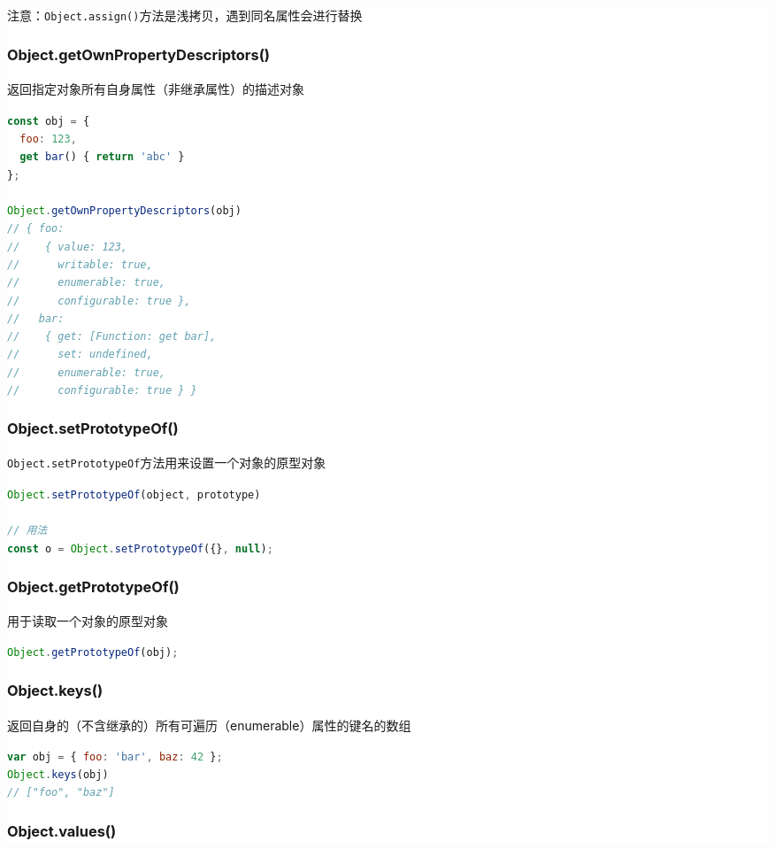 注意：`Object.assign()`方法是浅拷贝，遇到同名属性会进行替换

### Object.getOwnPropertyDescriptors()

返回指定对象所有自身属性（非继承属性）的描述对象

``` js
const obj = {
  foo: 123,
  get bar() { return 'abc' }
};

Object.getOwnPropertyDescriptors(obj)
// { foo:
//    { value: 123,
//      writable: true,
//      enumerable: true,
//      configurable: true },
//   bar:
//    { get: [Function: get bar],
//      set: undefined,
//      enumerable: true,
//      configurable: true } }
```

### Object.setPrototypeOf()
`Object.setPrototypeOf`方法用来设置一个对象的原型对象

``` js
Object.setPrototypeOf(object, prototype)

// 用法
const o = Object.setPrototypeOf({}, null);
```

### Object.getPrototypeOf()

用于读取一个对象的原型对象

``` js
Object.getPrototypeOf(obj);
```

### Object.keys()

返回自身的（不含继承的）所有可遍历（enumerable）属性的键名的数组

``` js
var obj = { foo: 'bar', baz: 42 };
Object.keys(obj)
// ["foo", "baz"]
```

### Object.values()


  [lastWord]: 'world'
  [keyA]: 'valueA',
  [keyB]: 'valueB'